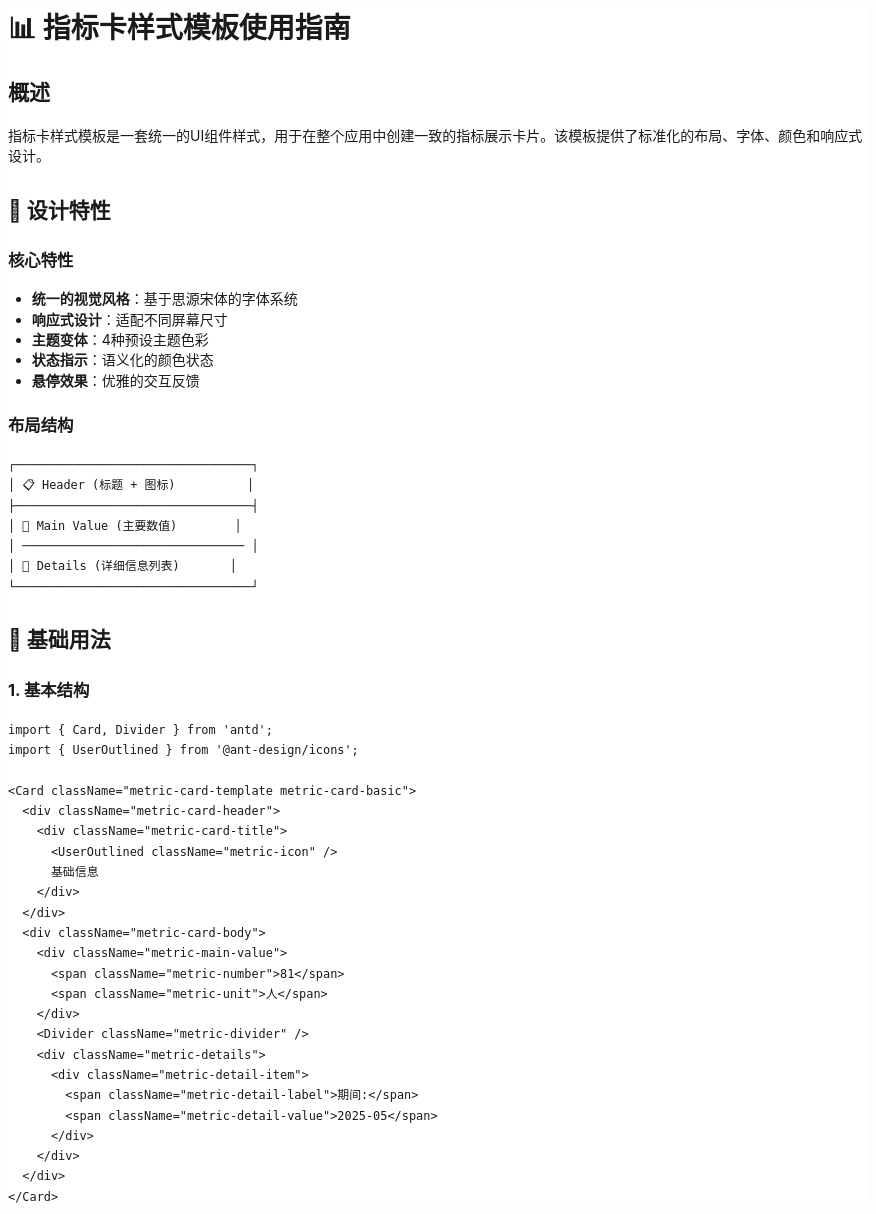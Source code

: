 # 📊 指标卡样式模板使用指南

## 概述

指标卡样式模板是一套统一的UI组件样式，用于在整个应用中创建一致的指标展示卡片。该模板提供了标准化的布局、字体、颜色和响应式设计。

## 🎨 设计特性

### 核心特性
- **统一的视觉风格**：基于思源宋体的字体系统
- **响应式设计**：适配不同屏幕尺寸
- **主题变体**：4种预设主题色彩
- **状态指示**：语义化的颜色状态
- **悬停效果**：优雅的交互反馈

### 布局结构
```
┌─────────────────────────────────┐
│ 📋 Header (标题 + 图标)          │
├─────────────────────────────────┤
│ 🔢 Main Value (主要数值)        │
│ ─────────────────────────────── │
│ 📝 Details (详细信息列表)       │
└─────────────────────────────────┘
```

## 🚀 基础用法

### 1. 基本结构

```tsx
import { Card, Divider } from 'antd';
import { UserOutlined } from '@ant-design/icons';

<Card className="metric-card-template metric-card-basic">
  <div className="metric-card-header">
    <div className="metric-card-title">
      <UserOutlined className="metric-icon" />
      基础信息
    </div>
  </div>
  <div className="metric-card-body">
    <div className="metric-main-value">
      <span className="metric-number">81</span>
      <span className="metric-unit">人</span>
    </div>
    <Divider className="metric-divider" />
    <div className="metric-details">
      <div className="metric-detail-item">
        <span className="metric-detail-label">期间:</span>
        <span className="metric-detail-value">2025-05</span>
      </div>
    </div>
  </div>
</Card>
```
